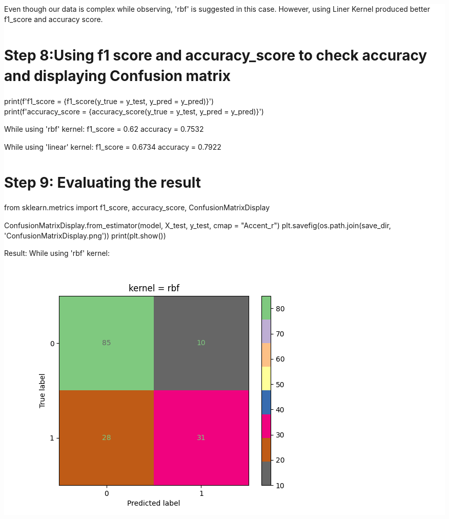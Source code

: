 Even though our data is complex while observing, 'rbf' is suggested in this case. 
However, using Liner Kernel produced better f1_score and accuracy score.

# Step 8:Using f1 score and accuracy_score to check accuracy and displaying Confusion matrix


print(f'f1_score = {f1_score(y_true = y_test, y_pred = y_pred)}')\
print(f'accuracy_score = {accuracy_score(y_true = y_test, y_pred = y_pred)}')

While using 'rbf' kernel:
f1_score = 0.62
accuracy = 0.7532

While using 'linear' kernel:
f1_score = 0.6734
accuracy = 0.7922

# Step 9: Evaluating the result

from sklearn.metrics import f1_score, accuracy_score, ConfusionMatrixDisplay

ConfusionMatrixDisplay.from_estimator(model, X_test, y_test, cmap = "Accent_r")
plt.savefig(os.path.join(save_dir, 'ConfusionMatrixDisplay.png'))
print(plt.show())

Result:
While using 'rbf' kernel:

![ConfusionMatrixDisplay_rbf.png](Project1_DiabetesPrediction/Figures/ConfusionMatrixDisplay_rbf.png)
